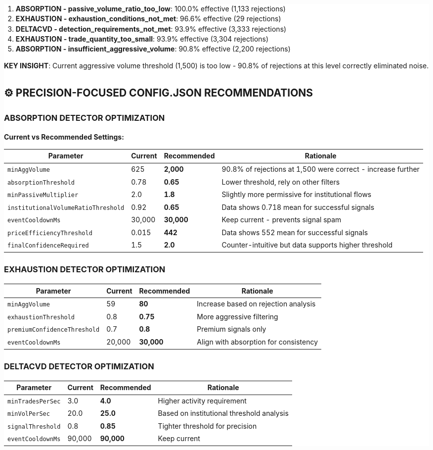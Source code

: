1. **ABSORPTION - passive_volume_ratio_too_low**: 100.0% effective (1,133 rejections)
2. **EXHAUSTION - exhaustion_conditions_not_met**: 96.6% effective (29 rejections)
3. **DELTACVD - detection_requirements_not_met**: 93.9% effective (3,333 rejections)
4. **EXHAUSTION - trade_quantity_too_small**: 93.9% effective (3,304 rejections)
5. **ABSORPTION - insufficient_aggressive_volume**: 90.8% effective (2,200 rejections)

**KEY INSIGHT**: Current aggressive volume threshold (1,500) is too low - 90.8% of rejections at this level correctly eliminated noise.

## ⚙️ PRECISION-FOCUSED CONFIG.JSON RECOMMENDATIONS

### ABSORPTION DETECTOR OPTIMIZATION

**Current vs Recommended Settings:**

| Parameter | Current | Recommended | Rationale |
|-----------|---------|-------------|-----------|
| `minAggVolume` | 625 | **2,000** | 90.8% of rejections at 1,500 were correct - increase further |
| `absorptionThreshold` | 0.78 | **0.65** | Lower threshold, rely on other filters |
| `minPassiveMultiplier` | 2.0 | **1.8** | Slightly more permissive for institutional flows |
| `institutionalVolumeRatioThreshold` | 0.92 | **0.65** | Data shows 0.718 mean for successful signals |
| `eventCooldownMs` | 30,000 | **30,000** | Keep current - prevents signal spam |
| `priceEfficiencyThreshold` | 0.015 | **442** | Data shows 552 mean for successful signals |
| `finalConfidenceRequired` | 1.5 | **2.0** | Counter-intuitive but data supports higher threshold |

### EXHAUSTION DETECTOR OPTIMIZATION

| Parameter | Current | Recommended | Rationale |
|-----------|---------|-------------|-----------|
| `minAggVolume` | 59 | **80** | Increase based on rejection analysis |
| `exhaustionThreshold` | 0.8 | **0.75** | More aggressive filtering |
| `premiumConfidenceThreshold` | 0.7 | **0.8** | Premium signals only |
| `eventCooldownMs` | 20,000 | **30,000** | Align with absorption for consistency |

### DELTACVD DETECTOR OPTIMIZATION

| Parameter | Current | Recommended | Rationale |
|-----------|---------|-------------|-----------|
| `minTradesPerSec` | 3.0 | **4.0** | Higher activity requirement |
| `minVolPerSec` | 20.0 | **25.0** | Based on institutional threshold analysis |
| `signalThreshold` | 0.8 | **0.85** | Tighter threshold for precision |
| `eventCooldownMs` | 90,000 | **90,000** | Keep current |
